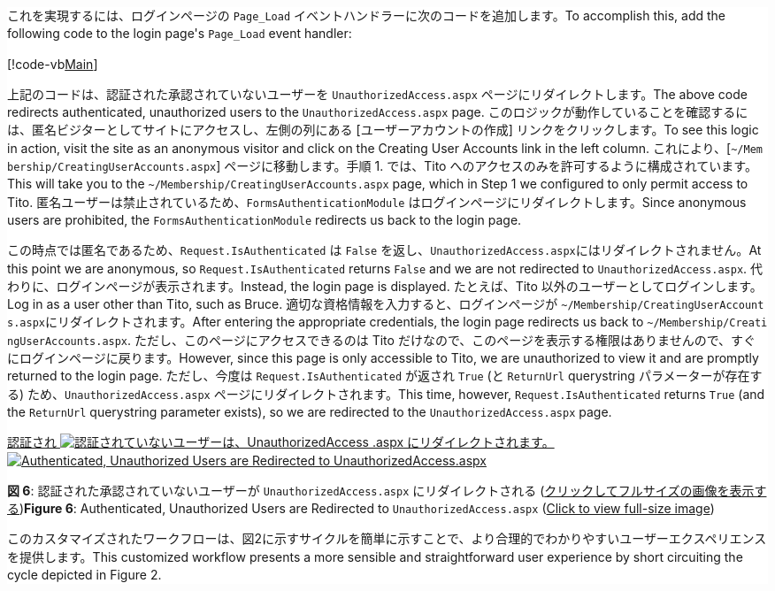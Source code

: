 <span data-ttu-id="d37d2-275">これを実現するには、ログインページの `Page_Load` イベントハンドラーに次のコードを追加します。</span><span class="sxs-lookup"><span data-stu-id="d37d2-275">To accomplish this, add the following code to the login page's `Page_Load` event handler:</span></span>

[!code-vb[Main](user-based-authorization-vb/samples/sample8.vb)]

<span data-ttu-id="d37d2-276">上記のコードは、認証された承認されていないユーザーを `UnauthorizedAccess.aspx` ページにリダイレクトします。</span><span class="sxs-lookup"><span data-stu-id="d37d2-276">The above code redirects authenticated, unauthorized users to the `UnauthorizedAccess.aspx` page.</span></span> <span data-ttu-id="d37d2-277">このロジックが動作していることを確認するには、匿名ビジターとしてサイトにアクセスし、左側の列にある [ユーザーアカウントの作成] リンクをクリックします。</span><span class="sxs-lookup"><span data-stu-id="d37d2-277">To see this logic in action, visit the site as an anonymous visitor and click on the Creating User Accounts link in the left column.</span></span> <span data-ttu-id="d37d2-278">これにより、[`~/Membership/CreatingUserAccounts.aspx`] ページに移動します。手順 1. では、Tito へのアクセスのみを許可するように構成されています。</span><span class="sxs-lookup"><span data-stu-id="d37d2-278">This will take you to the `~/Membership/CreatingUserAccounts.aspx` page, which in Step 1 we configured to only permit access to Tito.</span></span> <span data-ttu-id="d37d2-279">匿名ユーザーは禁止されているため、`FormsAuthenticationModule` はログインページにリダイレクトします。</span><span class="sxs-lookup"><span data-stu-id="d37d2-279">Since anonymous users are prohibited, the `FormsAuthenticationModule` redirects us back to the login page.</span></span>

<span data-ttu-id="d37d2-280">この時点では匿名であるため、`Request.IsAuthenticated` は `False` を返し、`UnauthorizedAccess.aspx`にはリダイレクトされません。</span><span class="sxs-lookup"><span data-stu-id="d37d2-280">At this point we are anonymous, so `Request.IsAuthenticated` returns `False` and we are not redirected to `UnauthorizedAccess.aspx`.</span></span> <span data-ttu-id="d37d2-281">代わりに、ログインページが表示されます。</span><span class="sxs-lookup"><span data-stu-id="d37d2-281">Instead, the login page is displayed.</span></span> <span data-ttu-id="d37d2-282">たとえば、Tito 以外のユーザーとしてログインします。</span><span class="sxs-lookup"><span data-stu-id="d37d2-282">Log in as a user other than Tito, such as Bruce.</span></span> <span data-ttu-id="d37d2-283">適切な資格情報を入力すると、ログインページが `~/Membership/CreatingUserAccounts.aspx`にリダイレクトされます。</span><span class="sxs-lookup"><span data-stu-id="d37d2-283">After entering the appropriate credentials, the login page redirects us back to `~/Membership/CreatingUserAccounts.aspx`.</span></span> <span data-ttu-id="d37d2-284">ただし、このページにアクセスできるのは Tito だけなので、このページを表示する権限はありませんので、すぐにログインページに戻ります。</span><span class="sxs-lookup"><span data-stu-id="d37d2-284">However, since this page is only accessible to Tito, we are unauthorized to view it and are promptly returned to the login page.</span></span> <span data-ttu-id="d37d2-285">ただし、今度は `Request.IsAuthenticated` が返され `True` (と `ReturnUrl` querystring パラメーターが存在する) ため、`UnauthorizedAccess.aspx` ページにリダイレクトされます。</span><span class="sxs-lookup"><span data-stu-id="d37d2-285">This time, however, `Request.IsAuthenticated` returns `True` (and the `ReturnUrl` querystring parameter exists), so we are redirected to the `UnauthorizedAccess.aspx` page.</span></span>

<span data-ttu-id="d37d2-286">[認証され ![認証されていないユーザーは、UnauthorizedAccess .aspx にリダイレクトされます。](user-based-authorization-vb/_static/image17.png)](user-based-authorization-vb/_static/image16.png)</span><span class="sxs-lookup"><span data-stu-id="d37d2-286">[![Authenticated, Unauthorized Users are Redirected to UnauthorizedAccess.aspx](user-based-authorization-vb/_static/image17.png)](user-based-authorization-vb/_static/image16.png)</span></span>

<span data-ttu-id="d37d2-287">**図 6**: 認証された承認されていないユーザーが `UnauthorizedAccess.aspx` にリダイレクトされる ([クリックしてフルサイズの画像を表示する](user-based-authorization-vb/_static/image18.png))</span><span class="sxs-lookup"><span data-stu-id="d37d2-287">**Figure 6**: Authenticated, Unauthorized Users are Redirected to `UnauthorizedAccess.aspx` ([Click to view full-size image](user-based-authorization-vb/_static/image18.png))</span></span>

<span data-ttu-id="d37d2-288">このカスタマイズされたワークフローは、図2に示すサイクルを簡単に示すことで、より合理的でわかりやすいユーザーエクスペリエンスを提供します。</span><span class="sxs-lookup"><span data-stu-id="d37d2-288">This customized workflow presents a more sensible and straightforward user experience by short circuiting the cycle depicted in Figure 2.</span></span>
